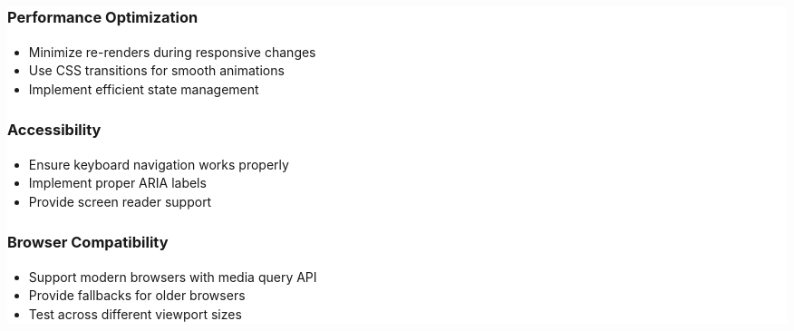 ### Performance Optimization
- Minimize re-renders during responsive changes
- Use CSS transitions for smooth animations
- Implement efficient state management

### Accessibility
- Ensure keyboard navigation works properly
- Implement proper ARIA labels
- Provide screen reader support

### Browser Compatibility
- Support modern browsers with media query API
- Provide fallbacks for older browsers
- Test across different viewport sizes